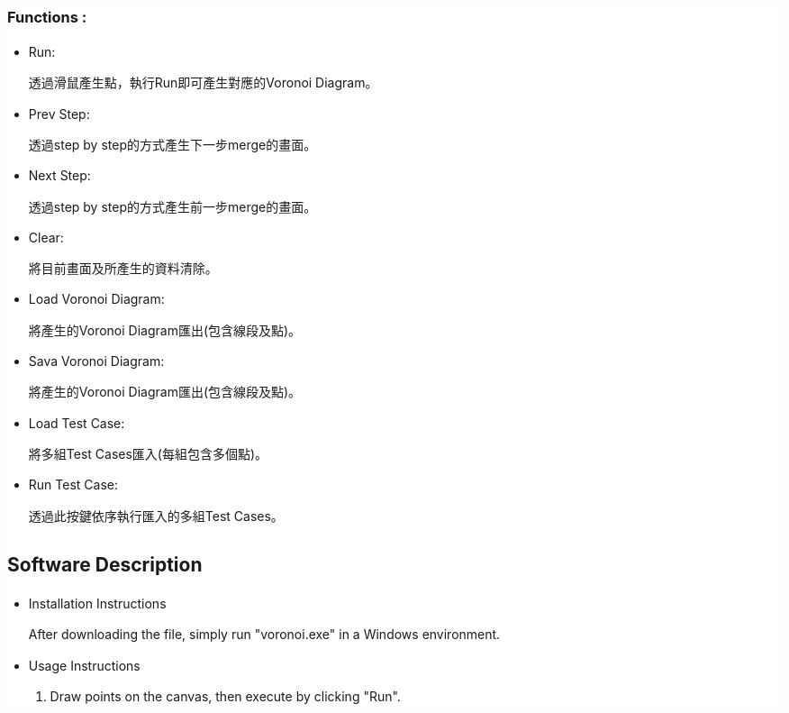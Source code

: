 ### Functions : 

* Run:

    透過滑鼠產生點，執行Run即可產生對應的Voronoi Diagram。
    
* Prev Step:

    透過step by step的方式產生下一步merge的畫面。
    
* Next Step:

    透過step by step的方式產生前一步merge的畫面。
    
* Clear:

    將目前畫面及所產生的資料清除。
    
* Load Voronoi Diagram:

    將產生的Voronoi Diagram匯出(包含線段及點)。
    
* Sava Voronoi Diagram:

    將產生的Voronoi Diagram匯出(包含線段及點)。
    
* Load Test Case:

    將多組Test Cases匯入(每組包含多個點)。
    
* Run Test Case:

    透過此按鍵依序執行匯入的多組Test Cases。

## Software Description

* Installation Instructions

    After downloading the file, simply run "voronoi.exe" in a Windows environment.

* Usage Instructions
    1. Draw points on the canvas, then execute by clicking "Run".